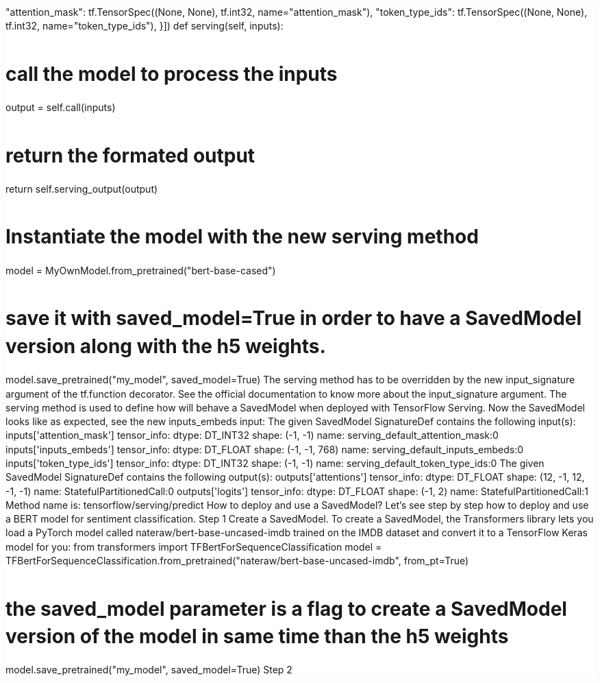 "attention_mask": tf.TensorSpec((None, None), tf.int32, name="attention_mask"),
"token_type_ids": tf.TensorSpec((None, None), tf.int32, name="token_type_ids"),
}])
def serving(self, inputs):
# call the model to process the inputs
output = self.call(inputs)
# return the formated output
return self.serving_output(output)
# Instantiate the model with the new serving method
model = MyOwnModel.from_pretrained("bert-base-cased")
# save it with saved_model=True in order to have a SavedModel version along with the h5 weights.
model.save_pretrained("my_model", saved_model=True)
The serving method has to be overridden by the new input_signature
argument of the tf.function
decorator. See the official documentation to know more about the input_signature
argument. The serving
method is used to define how will behave a SavedModel when deployed with TensorFlow Serving. Now the SavedModel looks like as expected, see the new inputs_embeds
input:
The given SavedModel SignatureDef contains the following input(s):
inputs['attention_mask'] tensor_info:
dtype: DT_INT32
shape: (-1, -1)
name: serving_default_attention_mask:0
inputs['inputs_embeds'] tensor_info:
dtype: DT_FLOAT
shape: (-1, -1, 768)
name: serving_default_inputs_embeds:0
inputs['token_type_ids'] tensor_info:
dtype: DT_INT32
shape: (-1, -1)
name: serving_default_token_type_ids:0
The given SavedModel SignatureDef contains the following output(s):
outputs['attentions'] tensor_info:
dtype: DT_FLOAT
shape: (12, -1, 12, -1, -1)
name: StatefulPartitionedCall:0
outputs['logits'] tensor_info:
dtype: DT_FLOAT
shape: (-1, 2)
name: StatefulPartitionedCall:1
Method name is: tensorflow/serving/predict
How to deploy and use a SavedModel?
Let’s see step by step how to deploy and use a BERT model for sentiment classification.
Step 1
Create a SavedModel. To create a SavedModel, the Transformers library lets you load a PyTorch model called nateraw/bert-base-uncased-imdb
trained on the IMDB dataset and convert it to a TensorFlow Keras model for you:
from transformers import TFBertForSequenceClassification
model = TFBertForSequenceClassification.from_pretrained("nateraw/bert-base-uncased-imdb", from_pt=True)
# the saved_model parameter is a flag to create a SavedModel version of the model in same time than the h5 weights
model.save_pretrained("my_model", saved_model=True)
Step 2